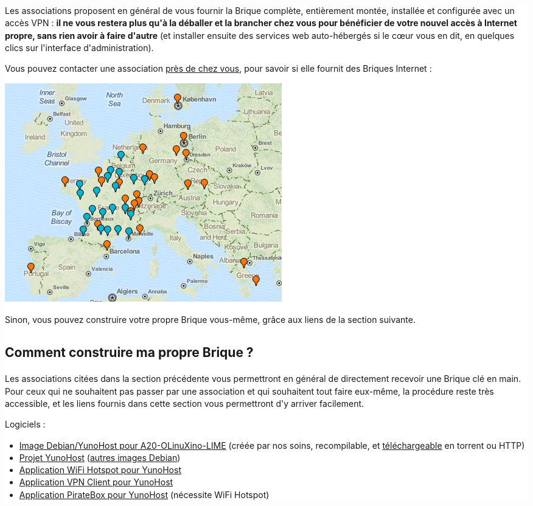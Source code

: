   <p>Les associations proposent en général de vous fournir la Brique complète, entièrement montée, installée et configurée avec un accès VPN : <strong>il ne vous restera plus qu'à la déballer et la brancher chez vous pour bénéficier de votre nouvel accès à Internet propre, sans rien avoir à faire d'autre</strong> (et installer ensuite des services web auto-hébergés si le cœur vous en dit, en quelques clics sur l'interface d'administration).</p>

  <p>Vous pouvez contacter une association <a href="http://db.ffdn.org">près de chez vous</a>, pour savoir si elle fournit des Briques Internet :</p>

  <div class="pictures">
    <a href="http://db.ffdn.org"><img src="/img/assos.png" alt="Associations de FFDN" /></a>
  </div>

  <p>Sinon, vous pouvez construire votre propre Brique vous-même, grâce aux liens de la section suivante.</p>
</section>

<section id="construire-une-brique">
  <h2><span>Comment construire</span> ma propre Brique ?</h2>

  <p>Les associations citées dans la section précédente vous permettront en général de directement recevoir une Brique clé en main. Pour ceux qui ne souhaitent pas passer par une association et qui souhaitent tout faire eux-même, la procédure reste très accessible, et les liens fournis dans cette section vous permettront d'y arriver facilement.</p>

  <p>Logiciels :</p>

  <ul>
    <li><a hreflang="en" href="http://build.labriqueinter.net">Image Debian/YunoHost pour A20-OLinuXino-LIME</a> (créée par nos soins, recompilable, et <a href="http://repo.labriqueinter.net">téléchargeable</a> en torrent ou HTTP)</li>
    <li><a href="https://yunohost.org/#/index_fr">Projet YunoHost</a> (<a href="http://build.yunohost.org">autres images Debian</a>)</li>
    <li><a hreflang="en" href="https://github.com/labriqueinternet/hotspot_ynh">Application WiFi Hotspot pour YunoHost</a></li>
    <li><a hreflang="en" href="https://github.com/labriqueinternet/vpnclient_ynh">Application VPN Client pour YunoHost</a></li>
    <li><a hreflang="en" href="https://github.com/labriqueinternet/piratebox_ynh">Application PirateBox pour YunoHost</a> (nécessite WiFi Hotspot)</li>
  </ul>

